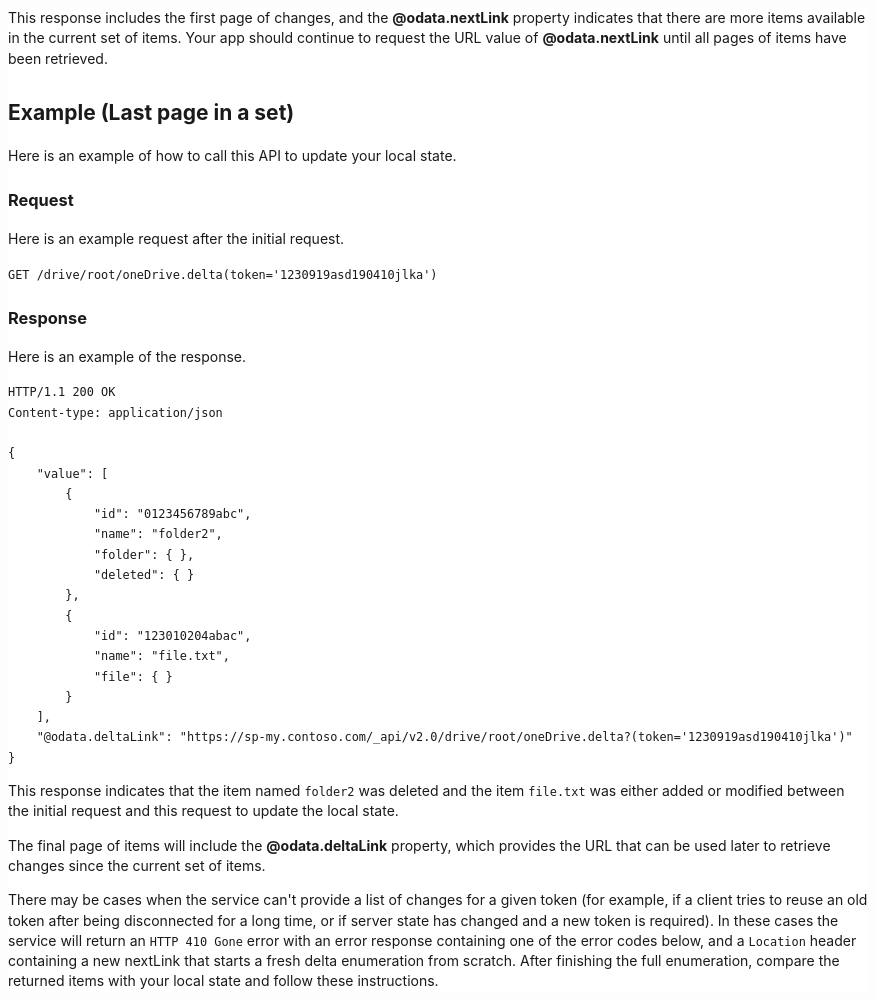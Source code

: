 This response includes the first page of changes, and the **@odata.nextLink** property indicates that there are more items available in the current set of items.
Your app should continue to request the URL value of **@odata.nextLink** until all pages of items have been retrieved.

## Example (Last page in a set)

Here is an example of how to call this API to update your local state.

### Request

Here is an example request after the initial request.



```http
GET /drive/root/oneDrive.delta(token='1230919asd190410jlka')
```

### Response

Here is an example of the response.



```http
HTTP/1.1 200 OK
Content-type: application/json

{
    "value": [
        {
            "id": "0123456789abc",
            "name": "folder2",
            "folder": { },
            "deleted": { }
        },
        {
            "id": "123010204abac",
            "name": "file.txt",
            "file": { }
        }
    ],
    "@odata.deltaLink": "https://sp-my.contoso.com/_api/v2.0/drive/root/oneDrive.delta?(token='1230919asd190410jlka')"
}
```

This response indicates that the item named `folder2` was deleted and the item `file.txt` was either added or modified between the initial request and this request to update the local state.

The final page of items will include the **@odata.deltaLink** property, which provides the URL that can be used later to retrieve changes since the current set of items.

There may be cases when the service can't provide a list of changes for a given token (for example, if a client tries to reuse an old token after being disconnected for a long time, or if server state has changed and a new token is required).
In these cases the service will return an `HTTP 410 Gone` error with an error response containing one of the error codes below, and a `Location` header containing a new nextLink that starts a fresh delta enumeration from scratch.
After finishing the full enumeration, compare the returned items with your local state and follow these instructions.
